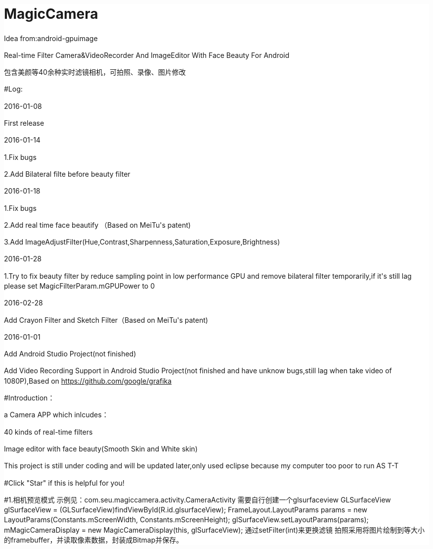 # MagicCamera 

Idea from:android-gpuimage

Real-time Filter Camera&VideoRecorder And ImageEditor With Face Beauty For Android

包含美颜等40余种实时滤镜相机，可拍照、录像、图片修改 

#Log:

2016-01-08

First release

2016-01-14

1.Fix bugs

2.Add Bilateral filte before beauty filter

2016-01-18

1.Fix bugs

2.Add real time face beautify （Based on MeiTu's patent)

3.Add ImageAdjustFilter(Hue,Contrast,Sharpenness,Saturation,Exposure,Brightness)

2016-01-28

1.Try to fix beauty filter by reduce sampling point in low performance GPU and remove bilateral filter temporarily,if it's still lag please set MagicFilterParam.mGPUPower to 0

2016-02-28

Add Crayon Filter and Sketch Filter（Based on MeiTu's patent)

2016-01-01

Add Android Studio Project(not finished)

Add Video Recording Support in Android Studio Project(not finished and have unknow bugs,still lag when take video of 1080P),Based on https://github.com/google/grafika

#Introduction：

a Camera APP which inlcudes：

40 kinds of real-time filters 

Image editor with face beauty(Smooth Skin and White skin)

This project is still under coding and will be updated later,only used eclipse because my computer too poor to run AS T-T

#Click "Star" if this is helpful for you!

#1.相机预览模式
示例见：com.seu.magiccamera.activity.CameraActivity
需要自行创建一个glsurfaceview
GLSurfaceView glSurfaceView = (GLSurfaceView)findViewById(R.id.glsurfaceView);
FrameLayout.LayoutParams params = new LayoutParams(Constants.mScreenWidth, Constants.mScreenHeight);
glSurfaceView.setLayoutParams(params);	
mMagicCameraDisplay = new MagicCameraDisplay(this, glSurfaceView);
通过setFilter(int)来更换滤镜
拍照采用将图片绘制到等大小的framebuffer，并读取像素数据，封装成Bitmap并保存。

